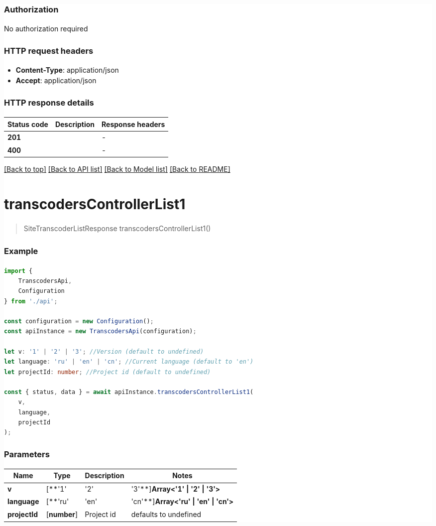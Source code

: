### Authorization

No authorization required

### HTTP request headers

 - **Content-Type**: application/json
 - **Accept**: application/json


### HTTP response details
| Status code | Description | Response headers |
|-------------|-------------|------------------|
|**201** |  |  -  |
|**400** |  |  -  |

[[Back to top]](#) [[Back to API list]](../README.md#documentation-for-api-endpoints) [[Back to Model list]](../README.md#documentation-for-models) [[Back to README]](../README.md)

# **transcodersControllerList1**
> SiteTranscoderListResponse transcodersControllerList1()


### Example

```typescript
import {
    TranscodersApi,
    Configuration
} from './api';

const configuration = new Configuration();
const apiInstance = new TranscodersApi(configuration);

let v: '1' | '2' | '3'; //Version (default to undefined)
let language: 'ru' | 'en' | 'cn'; //Current language (default to 'en')
let projectId: number; //Project id (default to undefined)

const { status, data } = await apiInstance.transcodersControllerList1(
    v,
    language,
    projectId
);
```

### Parameters

|Name | Type | Description  | Notes|
|------------- | ------------- | ------------- | -------------|
| **v** | [**&#39;1&#39; | &#39;2&#39; | &#39;3&#39;**]**Array<&#39;1&#39; &#124; &#39;2&#39; &#124; &#39;3&#39;>** | Version | defaults to undefined|
| **language** | [**&#39;ru&#39; | &#39;en&#39; | &#39;cn&#39;**]**Array<&#39;ru&#39; &#124; &#39;en&#39; &#124; &#39;cn&#39;>** | Current language | defaults to 'en'|
| **projectId** | [**number**] | Project id | defaults to undefined|
